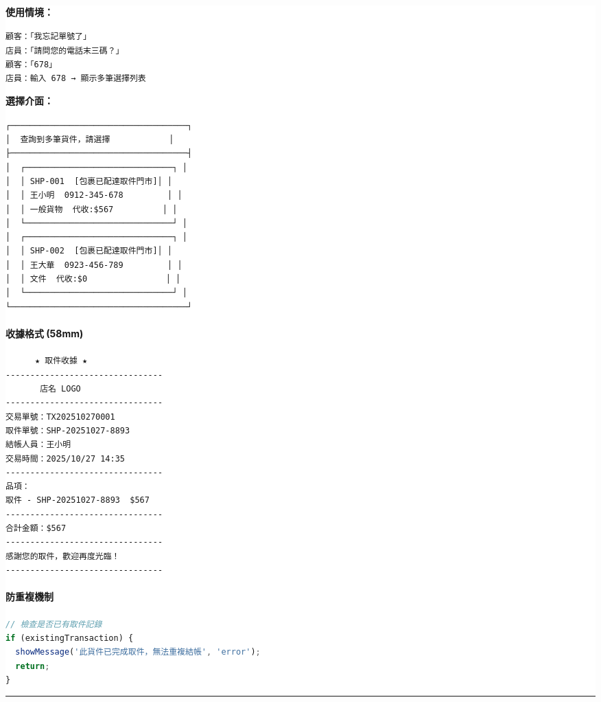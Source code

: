 **使用情境：**
```
顧客：「我忘記單號了」
店員：「請問您的電話末三碼？」
顧客：「678」
店員：輸入 678 → 顯示多筆選擇列表
```

**選擇介面：**
```
┌────────────────────────────────────┐
│  查詢到多筆貨件，請選擇            │
├────────────────────────────────────┤
│  ┌──────────────────────────────┐ │
│  │ SHP-001  [包裹已配達取件門市]│ │
│  │ 王小明  0912-345-678         │ │
│  │ 一般貨物  代收:$567          │ │
│  └──────────────────────────────┘ │
│  ┌──────────────────────────────┐ │
│  │ SHP-002  [包裹已配達取件門市]│ │
│  │ 王大華  0923-456-789         │ │
│  │ 文件  代收:$0                │ │
│  └──────────────────────────────┘ │
└────────────────────────────────────┘
```

#### 收據格式 (58mm)

```
      ★ 取件收據 ★
--------------------------------
       店名 LOGO
--------------------------------
交易單號：TX202510270001
取件單號：SHP-20251027-8893
結帳人員：王小明
交易時間：2025/10/27 14:35
--------------------------------
品項：
取件 - SHP-20251027-8893  $567
--------------------------------
合計金額：$567
--------------------------------
感謝您的取件，歡迎再度光臨！
--------------------------------
```

#### 防重複機制

```javascript
// 檢查是否已有取件記錄
if (existingTransaction) {
  showMessage('此貨件已完成取件，無法重複結帳', 'error');
  return;
}
```

---